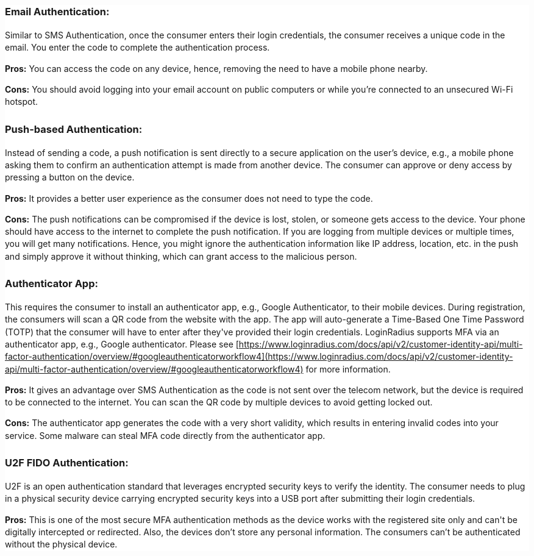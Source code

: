 
### Email Authentication: 

Similar to SMS Authentication, once the consumer enters their login credentials, the consumer receives a unique code in the email.  You enter the code to complete the authentication process. 

**Pros:** You can access the code on any device, hence, removing the need to have a mobile phone nearby. 

**Cons:** You should avoid logging into your email account on public computers or while you’re connected to an unsecured Wi-Fi hotspot.


###  Push-based Authentication: 

Instead of sending a code, a push notification is sent directly to a secure application on the user’s device, e.g., a mobile phone asking them to confirm an authentication attempt is made from another device. The consumer can approve or deny access by pressing a button on the device. 

**Pros:**  It provides a better user experience as the consumer does not need to type the code.

**Cons:** The push notifications can be compromised if the device is lost, stolen, or someone gets access to the device. Your phone should have access to the internet to complete the push notification. If you are logging from multiple devices or multiple times, you will get many notifications. Hence, you might ignore the authentication information like IP address, location, etc. in the push and simply approve it without thinking, which can grant access to the malicious person.


### Authenticator App: 

This requires the consumer to install an authenticator app, e.g., Google Authenticator, to their mobile devices. During registration, the consumers will scan a QR code from the website with the app. The app will auto-generate a Time-Based One Time Password (TOTP) that the consumer will have to enter after they've provided their login credentials.  LoginRadius supports MFA via an authenticator app, e.g., Google authenticator. Please see [https://www.loginradius.com/docs/api/v2/customer-identity-api/multi-factor-authentication/overview/#googleauthenticatorworkflow4](https://www.loginradius.com/docs/api/v2/customer-identity-api/multi-factor-authentication/overview/#googleauthenticatorworkflow4)  for more information. 

**Pros:** It gives an advantage over SMS Authentication as the code is not sent over the telecom network, but the device is required to be connected to the internet. You can scan the QR code by multiple devices to avoid getting locked out.

 

**Cons:** The authenticator app generates the code with a very short validity, which results in entering invalid codes into your service. Some malware can steal MFA code directly from the authenticator app. 


### U2F FIDO Authentication: 

U2F is an open authentication standard that leverages encrypted security keys to verify the identity.  The consumer needs to plug in a physical security device carrying encrypted security keys into a USB port after submitting their login credentials.  

**Pros:** This is one of the most secure MFA authentication methods as the device works with the registered site only and can't be digitally intercepted or redirected. Also, the devices don’t store any personal information. The consumers can’t be authenticated without the physical device. 
